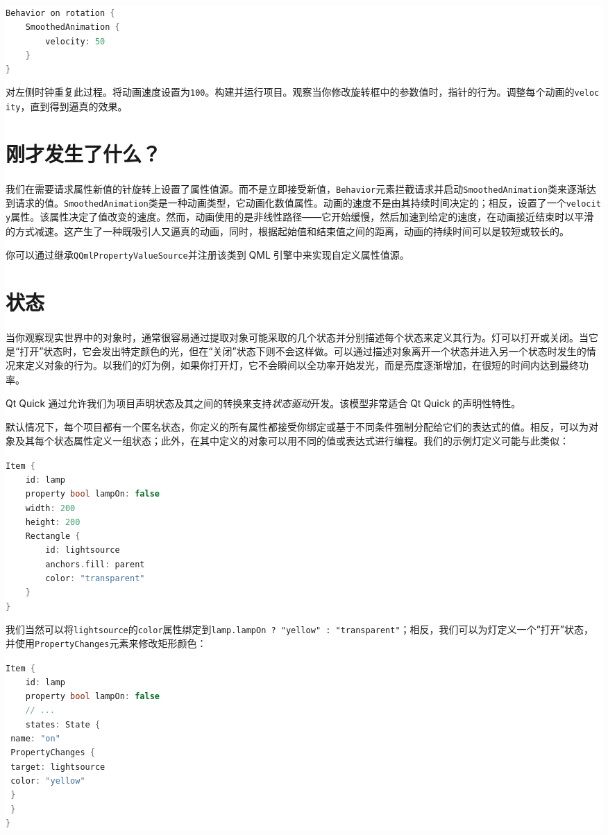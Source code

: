 ```cpp
Behavior on rotation {
    SmoothedAnimation { 
        velocity: 50 
    }
} 
```

对左侧时钟重复此过程。将动画速度设置为`100`。构建并运行项目。观察当你修改旋转框中的参数值时，指针的行为。调整每个动画的`velocity`，直到得到逼真的效果。

# 刚才发生了什么？

我们在需要请求属性新值的针旋转上设置了属性值源。而不是立即接受新值，`Behavior`元素拦截请求并启动`SmoothedAnimation`类来逐渐达到请求的值。`SmoothedAnimation`类是一种动画类型，它动画化数值属性。动画的速度不是由其持续时间决定的；相反，设置了一个`velocity`属性。该属性决定了值改变的速度。然而，动画使用的是非线性路径——它开始缓慢，然后加速到给定的速度，在动画接近结束时以平滑的方式减速。这产生了一种既吸引人又逼真的动画，同时，根据起始值和结束值之间的距离，动画的持续时间可以是较短或较长的。

你可以通过继承`QQmlPropertyValueSource`并注册该类到 QML 引擎中来实现自定义属性值源。

# 状态

当你观察现实世界中的对象时，通常很容易通过提取对象可能采取的几个状态并分别描述每个状态来定义其行为。灯可以打开或关闭。当它是“打开”状态时，它会发出特定颜色的光，但在“关闭”状态下则不会这样做。可以通过描述对象离开一个状态并进入另一个状态时发生的情况来定义对象的行为。以我们的灯为例，如果你打开灯，它不会瞬间以全功率开始发光，而是亮度逐渐增加，在很短的时间内达到最终功率。

Qt Quick 通过允许我们为项目声明状态及其之间的转换来支持*状态驱动*开发。该模型非常适合 Qt Quick 的声明性特性。

默认情况下，每个项目都有一个匿名状态，你定义的所有属性都接受你绑定或基于不同条件强制分配给它们的表达式的值。相反，可以为对象及其每个状态属性定义一组状态；此外，在其中定义的对象可以用不同的值或表达式进行编程。我们的示例灯定义可能与此类似：

```cpp
Item {
    id: lamp
    property bool lampOn: false
    width: 200
    height: 200
    Rectangle {
        id: lightsource
        anchors.fill: parent
        color: "transparent"
    }
} 
```

我们当然可以将`lightsource`的`color`属性绑定到`lamp.lampOn ? "yellow" : "transparent"`；相反，我们可以为灯定义一个“打开”状态，并使用`PropertyChanges`元素来修改矩形颜色：

```cpp
Item {
    id: lamp
    property bool lampOn: false
    // ...
    states: State {
 name: "on"
 PropertyChanges {
 target: lightsource
 color: "yellow"
 }
 }
} 
```
